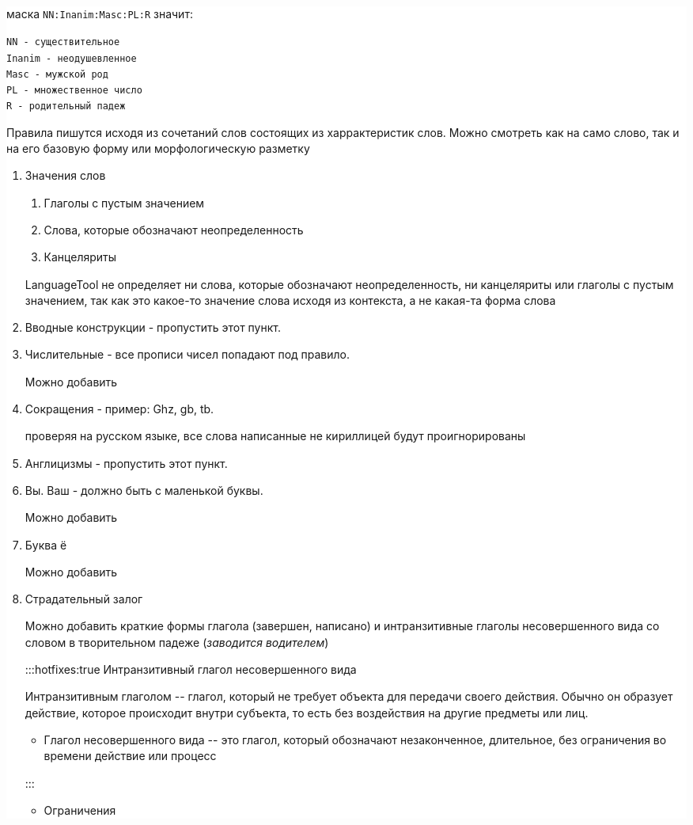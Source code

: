 маска `NN:Inanim:Masc:PL:R` значит:

```
NN - существительное
Inanim - неодушевленное
Masc - мужской род
PL - множественное число
R - родительный падеж
```

Правила пишутся исходя из сочетаний слов состоящих из харрактеристик слов. Можно смотреть как на само слово, так и на его базовую форму или морфологическую разметку

1. Значения слов

   1. Глаголы с пустым значением

   2. Слова, которые обозначают неопределенность

   3. Канцеляриты

   LanguageTool не определяет ни слова, которые обозначают неопределенность, ни канцеляриты или  глаголы с пустым значением, так как это какое-то значение слова исходя из контекста, а не какая-та форма слова

2. Вводные конструкции - пропустить этот пункт.

3. Числительные - все прописи чисел попадают под правило.

   Можно добавить

4. Сокращения - пример: Ghz, gb, tb.

   проверяя на русском языке, все слова написанные не кириллицей будут проигнорированы

5. Англицизмы - пропустить этот пункт.

6. Вы. Ваш - должно быть с маленькой буквы.

   Можно добавить

7. Буква ё

   Можно добавить

8. Страдательный залог

   Можно добавить краткие формы глагола (завершен, написано) и интранзитивные глаголы несовершенного вида со словом в творительном падеже (*заводится водителем*)

   :::hotfixes:true Интранзитивный глагол несовершенного вида

   Интранзитивным глаголом -- глагол, который не требует объекта для передачи своего действия. Обычно он образует действие, которое происходит внутри субъекта, то есть без воздействия на другие предметы или лиц.

   -  Глагол несовершенного вида -- это глагол, который обозначают незаконченное, длительное, без ограничения во времени действие или процесс

   :::

   -  Ограничения
